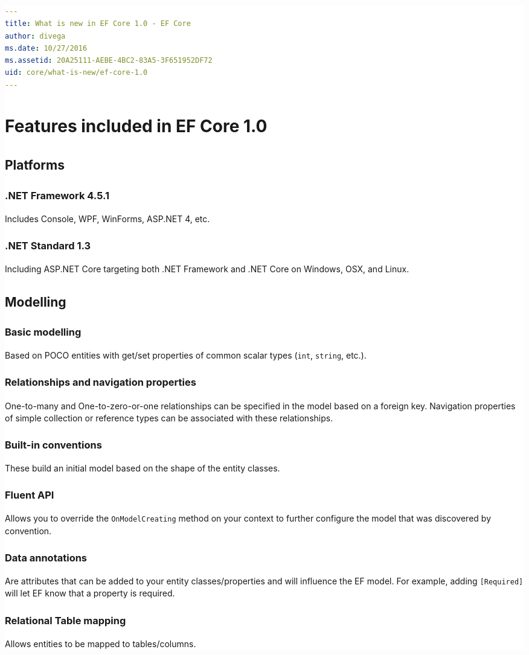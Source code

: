 ```yaml
---
title: What is new in EF Core 1.0 - EF Core
author: divega
ms.date: 10/27/2016
ms.assetid: 20A25111-AEBE-4BC2-83A5-3F651952DF72
uid: core/what-is-new/ef-core-1.0
---
```

# Features included in EF Core 1.0

## Platforms

### .NET Framework 4.5.1

Includes Console, WPF, WinForms, ASP.NET 4, etc.

### .NET Standard 1.3

Including ASP.NET Core targeting both .NET Framework and .NET Core on Windows, OSX, and Linux.

## Modelling

### Basic modelling

Based on POCO entities with get/set properties of common scalar types (`int`, `string`, etc.).

### Relationships and navigation properties

One-to-many and One-to-zero-or-one relationships can be specified in the model based on a foreign key. Navigation properties of simple collection or reference types can be associated with these relationships.

### Built-in conventions

These build an initial model based on the shape of the entity classes.

### Fluent API

Allows you to override the `OnModelCreating` method on your context to further configure the model that was discovered by convention.

### Data annotations

Are attributes that can be added to your entity classes/properties and will influence the EF model. For example, adding `[Required]` will let EF know that a property is required.

### Relational Table mapping

Allows entities to be mapped to tables/columns.
